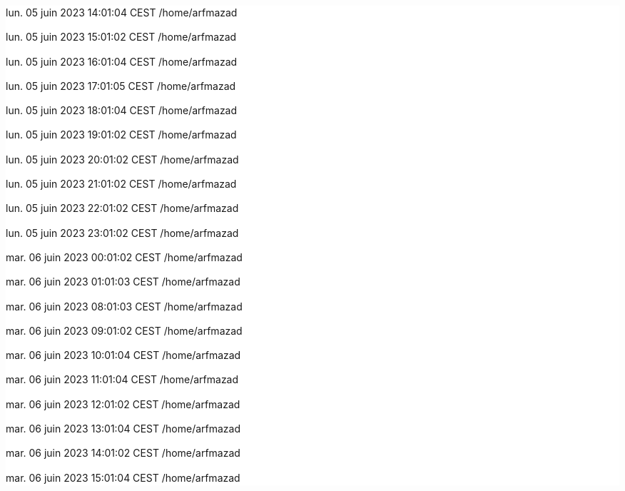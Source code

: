 lun. 05 juin 2023 14:01:04 CEST
/home/arfmazad
   
lun. 05 juin 2023 15:01:02 CEST
/home/arfmazad
   
lun. 05 juin 2023 16:01:04 CEST
/home/arfmazad
   
lun. 05 juin 2023 17:01:05 CEST
/home/arfmazad
   
lun. 05 juin 2023 18:01:04 CEST
/home/arfmazad
   
lun. 05 juin 2023 19:01:02 CEST
/home/arfmazad
   
lun. 05 juin 2023 20:01:02 CEST
/home/arfmazad
   
lun. 05 juin 2023 21:01:02 CEST
/home/arfmazad
   
lun. 05 juin 2023 22:01:02 CEST
/home/arfmazad
   
lun. 05 juin 2023 23:01:02 CEST
/home/arfmazad
   
mar. 06 juin 2023 00:01:02 CEST
/home/arfmazad
   
mar. 06 juin 2023 01:01:03 CEST
/home/arfmazad
   
mar. 06 juin 2023 08:01:03 CEST
/home/arfmazad
   
mar. 06 juin 2023 09:01:02 CEST
/home/arfmazad
   
mar. 06 juin 2023 10:01:04 CEST
/home/arfmazad
   
mar. 06 juin 2023 11:01:04 CEST
/home/arfmazad
   
mar. 06 juin 2023 12:01:02 CEST
/home/arfmazad
   
mar. 06 juin 2023 13:01:04 CEST
/home/arfmazad
   
mar. 06 juin 2023 14:01:02 CEST
/home/arfmazad
   
mar. 06 juin 2023 15:01:04 CEST
/home/arfmazad
   